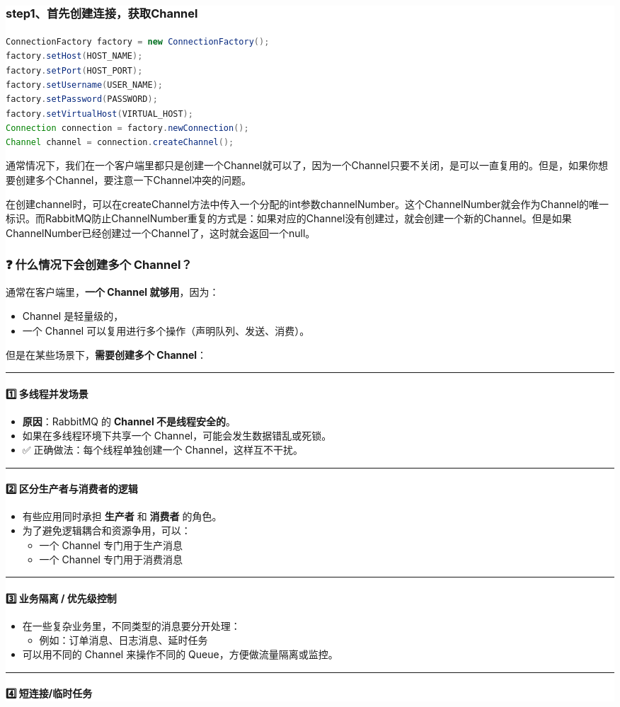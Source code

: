 ### step1、首先创建连接，获取Channel

```java
ConnectionFactory factory = new ConnectionFactory();
factory.setHost(HOST_NAME);
factory.setPort(HOST_PORT);
factory.setUsername(USER_NAME);
factory.setPassword(PASSWORD);
factory.setVirtualHost(VIRTUAL_HOST);
Connection connection = factory.newConnection();
Channel channel = connection.createChannel();
```

通常情况下，我们在一个客户端里都只是创建一个Channel就可以了，因为一个Channel只要不关闭，是可以一直复用的。但是，如果你想要创建多个Channel，要注意一下Channel冲突的问题。

在创建channel时，可以在createChannel方法中传入一个分配的int参数channelNumber。这个ChannelNumber就会作为Channel的唯一标识。而RabbitMQ防止ChannelNumber重复的方式是：如果对应的Channel没有创建过，就会创建一个新的Channel。但是如果ChannelNumber已经创建过一个Channel了，这时就会返回一个null。

### ❓ 什么情况下会创建多个 Channel？

通常在客户端里，**一个 Channel 就够用**，因为：

- Channel 是轻量级的，
- 一个 Channel 可以复用进行多个操作（声明队列、发送、消费）。

但是在某些场景下，**需要创建多个 Channel**：

------

#### 1️⃣ 多线程并发场景

- **原因**：RabbitMQ 的 **Channel 不是线程安全的**。
- 如果在多线程环境下共享一个 Channel，可能会发生数据错乱或死锁。
- ✅ 正确做法：每个线程单独创建一个 Channel，这样互不干扰。

------

#### 2️⃣ 区分生产者与消费者的逻辑

- 有些应用同时承担 **生产者** 和 **消费者** 的角色。
- 为了避免逻辑耦合和资源争用，可以：
  - 一个 Channel 专门用于生产消息
  - 一个 Channel 专门用于消费消息

------

#### 3️⃣ 业务隔离 / 优先级控制

- 在一些复杂业务里，不同类型的消息要分开处理：
  - 例如：订单消息、日志消息、延时任务
- 可以用不同的 Channel 来操作不同的 Queue，方便做流量隔离或监控。

------

#### 4️⃣ 短连接/临时任务
